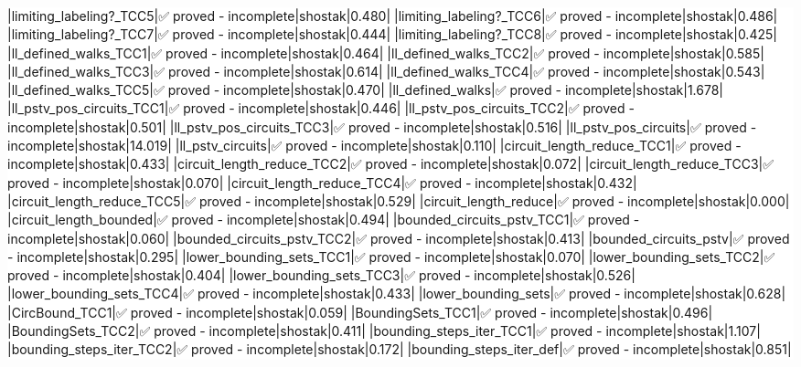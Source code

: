 |limiting_labeling?_TCC5|✅ proved - incomplete|shostak|0.480|
|limiting_labeling?_TCC6|✅ proved - incomplete|shostak|0.486|
|limiting_labeling?_TCC7|✅ proved - incomplete|shostak|0.444|
|limiting_labeling?_TCC8|✅ proved - incomplete|shostak|0.425|
|ll_defined_walks_TCC1|✅ proved - incomplete|shostak|0.464|
|ll_defined_walks_TCC2|✅ proved - incomplete|shostak|0.585|
|ll_defined_walks_TCC3|✅ proved - incomplete|shostak|0.614|
|ll_defined_walks_TCC4|✅ proved - incomplete|shostak|0.543|
|ll_defined_walks_TCC5|✅ proved - incomplete|shostak|0.470|
|ll_defined_walks|✅ proved - incomplete|shostak|1.678|
|ll_pstv_pos_circuits_TCC1|✅ proved - incomplete|shostak|0.446|
|ll_pstv_pos_circuits_TCC2|✅ proved - incomplete|shostak|0.501|
|ll_pstv_pos_circuits_TCC3|✅ proved - incomplete|shostak|0.516|
|ll_pstv_pos_circuits|✅ proved - incomplete|shostak|14.019|
|ll_pstv_circuits|✅ proved - incomplete|shostak|0.110|
|circuit_length_reduce_TCC1|✅ proved - incomplete|shostak|0.433|
|circuit_length_reduce_TCC2|✅ proved - incomplete|shostak|0.072|
|circuit_length_reduce_TCC3|✅ proved - incomplete|shostak|0.070|
|circuit_length_reduce_TCC4|✅ proved - incomplete|shostak|0.432|
|circuit_length_reduce_TCC5|✅ proved - incomplete|shostak|0.529|
|circuit_length_reduce|✅ proved - incomplete|shostak|0.000|
|circuit_length_bounded|✅ proved - incomplete|shostak|0.494|
|bounded_circuits_pstv_TCC1|✅ proved - incomplete|shostak|0.060|
|bounded_circuits_pstv_TCC2|✅ proved - incomplete|shostak|0.413|
|bounded_circuits_pstv|✅ proved - incomplete|shostak|0.295|
|lower_bounding_sets_TCC1|✅ proved - incomplete|shostak|0.070|
|lower_bounding_sets_TCC2|✅ proved - incomplete|shostak|0.404|
|lower_bounding_sets_TCC3|✅ proved - incomplete|shostak|0.526|
|lower_bounding_sets_TCC4|✅ proved - incomplete|shostak|0.433|
|lower_bounding_sets|✅ proved - incomplete|shostak|0.628|
|CircBound_TCC1|✅ proved - incomplete|shostak|0.059|
|BoundingSets_TCC1|✅ proved - incomplete|shostak|0.496|
|BoundingSets_TCC2|✅ proved - incomplete|shostak|0.411|
|bounding_steps_iter_TCC1|✅ proved - incomplete|shostak|1.107|
|bounding_steps_iter_TCC2|✅ proved - incomplete|shostak|0.172|
|bounding_steps_iter_def|✅ proved - incomplete|shostak|0.851|
